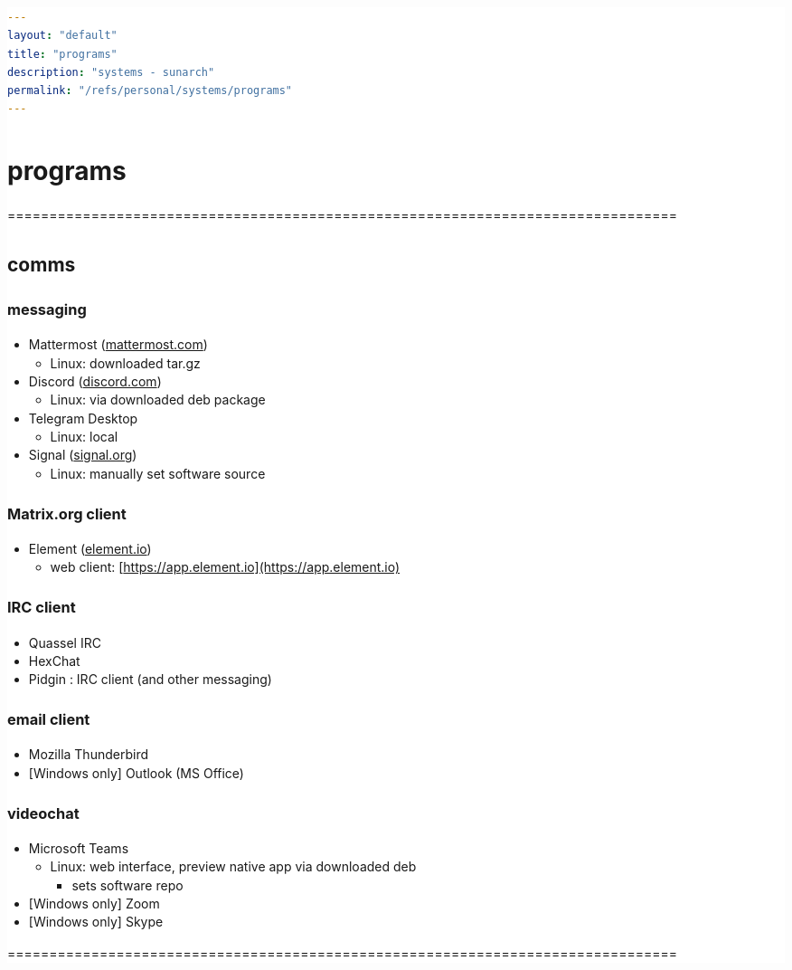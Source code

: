 ```yaml
---
layout: "default"
title: "programs"
description: "systems - sunarch"
permalink: "/refs/personal/systems/programs"
---
```


# programs

================================================================================

## comms

### messaging

- Mattermost ([mattermost.com](https://mattermost.com/))
    - Linux: downloaded tar.gz
- Discord ([discord.com](https://discord.com/))
    - Linux: via downloaded deb package
- Telegram Desktop
    - Linux: local
- Signal ([signal.org](https://www.signal.org/))
    - Linux: manually set software source

### Matrix.org client

- Element ([element.io](https://element.io/))
    - web client: [https://app.element.io](https://app.element.io)

### IRC client

- Quassel IRC
- HexChat
- Pidgin : IRC client (and other messaging)

### email client

- Mozilla Thunderbird
- [Windows only] Outlook (MS Office)

### videochat

- Microsoft Teams
    - Linux: web interface, preview native app via downloaded deb
        - sets software repo
- [Windows only] Zoom
- [Windows only] Skype

================================================================================
